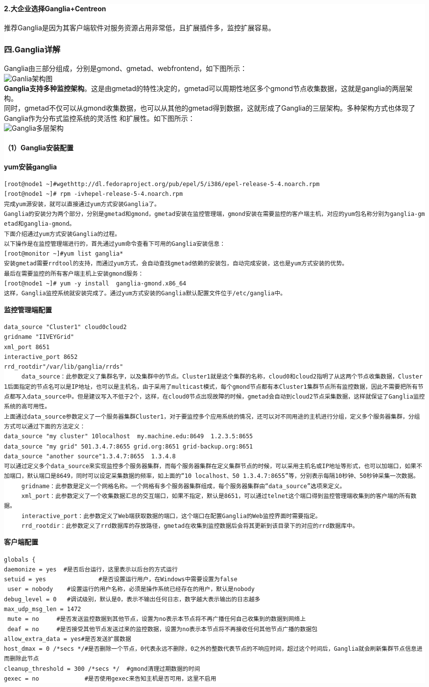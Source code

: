 #### 2.大企业选择Ganglia+Centreon
推荐Ganglia是因为其客户端软件对服务资源占用非常低，且扩展插件多，监控扩展容易。  

### 四.Ganglia详解
Ganglia由三部分组成，分别是gmond、gmetad、webfrontend，如下图所示：  
![Ganlia架构图](https://s5.51cto.com/wyfs02/M02/7E/93/wKioL1cE1-HTVPzlAABOAgMoYdU446.jpg)  
**Ganglia支持多种监控架构**。这是由gmetad的特性决定的，gmetad可以周期性地区多个gmond节点收集数据，这就是ganglia的两层架构。  
同时，gmetad不仅可以从gmond收集数据，也可以从其他的gmetad得到数据，这就形成了Ganglia的三层架构。多种架构方式也体现了Ganglia作为分布式监控系统的灵活性
和扩展性。如下图所示：  
![Ganglia多层架构](https://s1.51cto.com/wyfs02/M00/7E/97/wKiom1cE15nx74suAABQDidwbGs078.jpg)  

#### （1）Ganglia安装配置
**yum安装ganglia**  
```
[root@node1 ~]#wgethttp://dl.fedoraproject.org/pub/epel/5/i386/epel-release-5-4.noarch.rpm
[root@node1 ~]# rpm -ivhepel-release-5-4.noarch.rpm
完成yum源安装，就可以直接通过yum方式安装Ganglia了。
Ganglia的安装分为两个部分，分别是gmetad和gmond，gmetad安装在监控管理端，gmond安装在需要监控的客户端主机，对应的yum包名称分别为ganglia-gmetad和ganglia-gmond。
下面介绍通过yum方式安装Ganglia的过程。
以下操作是在监控管理端进行的，首先通过yum命令查看下可用的Ganglia安装信息：
[root@monitor ~]#yum list ganglia*
安装gmetad需要rrdtool的支持，而通过yum方式，会自动查找gmetad依赖的安装包，自动完成安装，这也是yum方式安装的优势。
最后在需要监控的所有客户端主机上安装gmond服务：
[root@node1 ~]# yum -y install  ganglia-gmond.x86_64
这样，Ganglia监控系统就安装完成了。通过yum方式安装的Ganglia默认配置文件位于/etc/ganglia中。
```

**监控管理端配置**  
```
data_source "Cluster1" cloud0cloud2
gridname "IIVEYGrid"
xml_port 8651
interactive_port 8652
rrd_rootdir"/var/lib/ganglia/rrds"
     data_source：此参数定义了集群名字，以及集群中的节点。Cluster1就是这个集群的名称，cloud0和cloud2指明了从这两个节点收集数据，Cluster1后面指定的节点名可以是IP地址，也可以是主机名，由于采用了multicast模式，每个gmond节点都有本Cluster1集群节点所有监控数据，因此不需要把所有节点都写入data_source中。但是建议写入不低于2个，这样，在cloud0节点出现故障的时候，gmetad会自动到cloud2节点采集数据，这样就保证了Ganglia监控系统的高可用性。
上面通过data_source参数定义了一个服务器集群Cluster1，对于要监控多个应用系统的情况，还可以对不同用途的主机进行分组，定义多个服务器集群，分组方式可以通过下面的方法定义：
data_source "my cluster" 10localhost  my.machine.edu:8649  1.2.3.5:8655
data_source "my grid" 501.3.4.7:8655 grid.org:8651 grid-backup.org:8651
data_source "another source"1.3.4.7:8655  1.3.4.8
可以通过定义多个data_source来实现监控多个服务器集群，而每个服务器集群在定义集群节点的时候，可以采用主机名或IP地址等形式，也可以加端口，如果不加端口，默认端口是8649，同时可以设定采集数据的频率，如上面的“10 localhost、50 1.3.4.7:8655”等，分别表示每隔10秒钟、50秒钟采集一次数据。
     gridname：此参数是定义一个网格名称。一个网格有多个服务器集群组成，每个服务器集群由“data_source”选项来定义。
     xml_port：此参数定义了一个收集数据汇总的交互端口，如果不指定，默认是8651，可以通过telnet这个端口得到监控管理端收集到的客户端的所有数据。
     interactive_port：此参数定义了Web端获取数据的端口，这个端口在配置Ganglia的Web监控界面时需要指定。
     rrd_rootdir：此参数定义了rrd数据库的存放路径，gmetad在收集到监控数据后会将其更新到该目录下的对应的rrd数据库中。
```

**客户端配置**  
```
globals {
daemonize = yes  #是否后台运行，这里表示以后台的方式运行
setuid = yes               #是否设置运行用户，在Windows中需要设置为false
 user = nobody    #设置运行的用户名称，必须是操作系统已经存在的用户，默认是nobody
debug_level = 0   #调试级别，默认是0，表示不输出任何日志，数字越大表示输出的日志越多
max_udp_msg_len = 1472
 mute = no     #是否发送监控数据到其他节点，设置为no表示本节点将不再广播任何自己收集到的数据到网络上
 deaf = no     #是否接受其他节点发送过来的监控数据，设置为no表示本节点将不再接收任何其他节点广播的数据包
allow_extra_data = yes#是否发送扩展数据
host_dmax = 0 /*secs */#是否删除一个节点，0代表永远不删除，0之外的整数代表节点的不响应时间，超过这个时间后，Ganglia就会刷新集群节点信息进而删除此节点
cleanup_threshold = 300 /*secs */  #gmond清理过期数据的时间
gexec = no             #是否使用gexec来告知主机是否可用，这里不启用
```